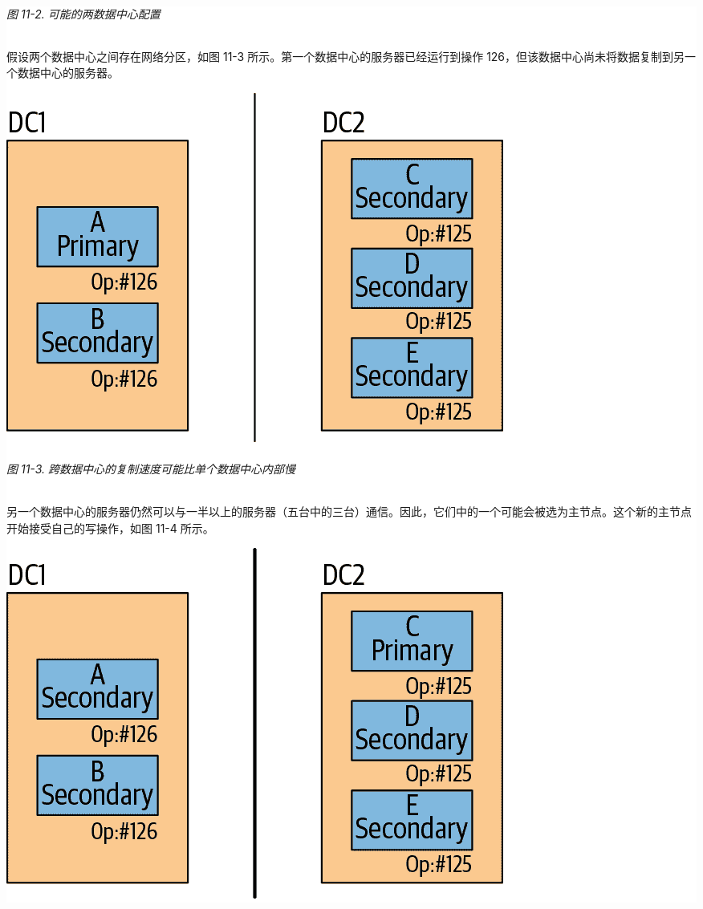 ###### 图 11-2\. 可能的两数据中心配置

假设两个数据中心之间存在网络分区，如图 11-3 所示。第一个数据中心的服务器已经运行到操作 126，但该数据中心尚未将数据复制到另一个数据中心的服务器。

![](img/mdb3_1103.png)

###### 图 11-3\. 跨数据中心的复制速度可能比单个数据中心内部慢

另一个数据中心的服务器仍然可以与一半以上的服务器（五台中的三台）通信。因此，它们中的一个可能会被选为主节点。这个新的主节点开始接受自己的写操作，如图 11-4 所示。

![](img/mdb3_1104.png)
